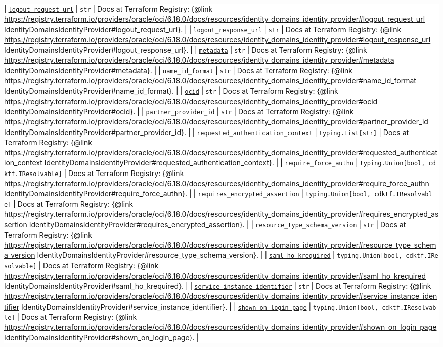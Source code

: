 | <code><a href="#rhizo-co-terraform-provider-oci.identityDomainsIdentityProvider.IdentityDomainsIdentityProvider.Initializer.parameter.logoutRequestUrl">logout_request_url</a></code> | <code>str</code> | Docs at Terraform Registry: {@link https://registry.terraform.io/providers/oracle/oci/6.18.0/docs/resources/identity_domains_identity_provider#logout_request_url IdentityDomainsIdentityProvider#logout_request_url}. |
| <code><a href="#rhizo-co-terraform-provider-oci.identityDomainsIdentityProvider.IdentityDomainsIdentityProvider.Initializer.parameter.logoutResponseUrl">logout_response_url</a></code> | <code>str</code> | Docs at Terraform Registry: {@link https://registry.terraform.io/providers/oracle/oci/6.18.0/docs/resources/identity_domains_identity_provider#logout_response_url IdentityDomainsIdentityProvider#logout_response_url}. |
| <code><a href="#rhizo-co-terraform-provider-oci.identityDomainsIdentityProvider.IdentityDomainsIdentityProvider.Initializer.parameter.metadata">metadata</a></code> | <code>str</code> | Docs at Terraform Registry: {@link https://registry.terraform.io/providers/oracle/oci/6.18.0/docs/resources/identity_domains_identity_provider#metadata IdentityDomainsIdentityProvider#metadata}. |
| <code><a href="#rhizo-co-terraform-provider-oci.identityDomainsIdentityProvider.IdentityDomainsIdentityProvider.Initializer.parameter.nameIdFormat">name_id_format</a></code> | <code>str</code> | Docs at Terraform Registry: {@link https://registry.terraform.io/providers/oracle/oci/6.18.0/docs/resources/identity_domains_identity_provider#name_id_format IdentityDomainsIdentityProvider#name_id_format}. |
| <code><a href="#rhizo-co-terraform-provider-oci.identityDomainsIdentityProvider.IdentityDomainsIdentityProvider.Initializer.parameter.ocid">ocid</a></code> | <code>str</code> | Docs at Terraform Registry: {@link https://registry.terraform.io/providers/oracle/oci/6.18.0/docs/resources/identity_domains_identity_provider#ocid IdentityDomainsIdentityProvider#ocid}. |
| <code><a href="#rhizo-co-terraform-provider-oci.identityDomainsIdentityProvider.IdentityDomainsIdentityProvider.Initializer.parameter.partnerProviderId">partner_provider_id</a></code> | <code>str</code> | Docs at Terraform Registry: {@link https://registry.terraform.io/providers/oracle/oci/6.18.0/docs/resources/identity_domains_identity_provider#partner_provider_id IdentityDomainsIdentityProvider#partner_provider_id}. |
| <code><a href="#rhizo-co-terraform-provider-oci.identityDomainsIdentityProvider.IdentityDomainsIdentityProvider.Initializer.parameter.requestedAuthenticationContext">requested_authentication_context</a></code> | <code>typing.List[str]</code> | Docs at Terraform Registry: {@link https://registry.terraform.io/providers/oracle/oci/6.18.0/docs/resources/identity_domains_identity_provider#requested_authentication_context IdentityDomainsIdentityProvider#requested_authentication_context}. |
| <code><a href="#rhizo-co-terraform-provider-oci.identityDomainsIdentityProvider.IdentityDomainsIdentityProvider.Initializer.parameter.requireForceAuthn">require_force_authn</a></code> | <code>typing.Union[bool, cdktf.IResolvable]</code> | Docs at Terraform Registry: {@link https://registry.terraform.io/providers/oracle/oci/6.18.0/docs/resources/identity_domains_identity_provider#require_force_authn IdentityDomainsIdentityProvider#require_force_authn}. |
| <code><a href="#rhizo-co-terraform-provider-oci.identityDomainsIdentityProvider.IdentityDomainsIdentityProvider.Initializer.parameter.requiresEncryptedAssertion">requires_encrypted_assertion</a></code> | <code>typing.Union[bool, cdktf.IResolvable]</code> | Docs at Terraform Registry: {@link https://registry.terraform.io/providers/oracle/oci/6.18.0/docs/resources/identity_domains_identity_provider#requires_encrypted_assertion IdentityDomainsIdentityProvider#requires_encrypted_assertion}. |
| <code><a href="#rhizo-co-terraform-provider-oci.identityDomainsIdentityProvider.IdentityDomainsIdentityProvider.Initializer.parameter.resourceTypeSchemaVersion">resource_type_schema_version</a></code> | <code>str</code> | Docs at Terraform Registry: {@link https://registry.terraform.io/providers/oracle/oci/6.18.0/docs/resources/identity_domains_identity_provider#resource_type_schema_version IdentityDomainsIdentityProvider#resource_type_schema_version}. |
| <code><a href="#rhizo-co-terraform-provider-oci.identityDomainsIdentityProvider.IdentityDomainsIdentityProvider.Initializer.parameter.samlHoKrequired">saml_ho_krequired</a></code> | <code>typing.Union[bool, cdktf.IResolvable]</code> | Docs at Terraform Registry: {@link https://registry.terraform.io/providers/oracle/oci/6.18.0/docs/resources/identity_domains_identity_provider#saml_ho_krequired IdentityDomainsIdentityProvider#saml_ho_krequired}. |
| <code><a href="#rhizo-co-terraform-provider-oci.identityDomainsIdentityProvider.IdentityDomainsIdentityProvider.Initializer.parameter.serviceInstanceIdentifier">service_instance_identifier</a></code> | <code>str</code> | Docs at Terraform Registry: {@link https://registry.terraform.io/providers/oracle/oci/6.18.0/docs/resources/identity_domains_identity_provider#service_instance_identifier IdentityDomainsIdentityProvider#service_instance_identifier}. |
| <code><a href="#rhizo-co-terraform-provider-oci.identityDomainsIdentityProvider.IdentityDomainsIdentityProvider.Initializer.parameter.shownOnLoginPage">shown_on_login_page</a></code> | <code>typing.Union[bool, cdktf.IResolvable]</code> | Docs at Terraform Registry: {@link https://registry.terraform.io/providers/oracle/oci/6.18.0/docs/resources/identity_domains_identity_provider#shown_on_login_page IdentityDomainsIdentityProvider#shown_on_login_page}. |